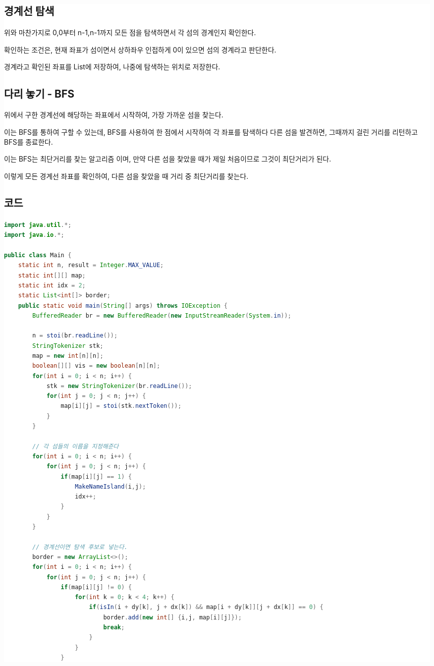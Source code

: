 ## 경계선 탐색
위와 마찬가지로 0,0부터 n-1,n-1까지 모든 점을 탐색하면서 각 섬의 경계인지 확인한다.  

확인하는 조건은, 현재 좌표가 섬이면서 상하좌우 인접하게 0이 있으면 섬의 경계라고 판단한다.  

경계라고 확인된 좌표를 List에 저장하여, 나중에 탐색하는 위치로 저장한다.  

## 다리 놓기 - BFS

위에서 구한 경계선에 해당하는 좌표에서 시작하여, 가장 가까운 섬을 찾는다.  

이는 BFS를 통하여 구할 수 있는데, BFS를 사용하여 한 점에서 시작하여 각 좌표를 탐색하다 다른 섬을 발견하면, 그때까지 걸린 거리를 리턴하고 BFS를 종료한다.  

이는 BFS는 최단거리를 찾는 알고리즘 이며, 만약 다른 섬을 찾았을 때가 제일 처음이므로 그것이 최단거리가 된다.  

이렇게 모든 경계선 좌표를 확인하여, 다른 섬을 찾았을 때 거리 중 최단거리를 찾는다.  

## 코드

```java
import java.util.*;
import java.io.*;

public class Main {
	static int n, result = Integer.MAX_VALUE;
	static int[][] map;
	static int idx = 2;
	static List<int[]> border;
	public static void main(String[] args) throws IOException {
		BufferedReader br = new BufferedReader(new InputStreamReader(System.in));
    	
    	n = stoi(br.readLine());
    	StringTokenizer stk;
    	map = new int[n][n];
    	boolean[][] vis = new boolean[n][n];
    	for(int i = 0; i < n; i++) {
    		stk = new StringTokenizer(br.readLine());
    		for(int j = 0; j < n; j++) {
    			map[i][j] = stoi(stk.nextToken());
    		}
    	}
    	
    	// 각 섬들의 이름을 지정해준다
    	for(int i = 0; i < n; i++) {
    		for(int j = 0; j < n; j++) {
    			if(map[i][j] == 1) {
    				MakeNameIsland(i,j);
    				idx++;
    			}
    		}
    	}
    	
    	// 경계선이면 탐색 후보로 넣는다.
    	border = new ArrayList<>();
    	for(int i = 0; i < n; i++) {
    		for(int j = 0; j < n; j++) {
    			if(map[i][j] != 0) {
    				for(int k = 0; k < 4; k++) {
    					if(isIn(i + dy[k], j + dx[k]) && map[i + dy[k]][j + dx[k]] == 0) {
    						border.add(new int[] {i,j, map[i][j]});
    						break;
    					}
    				}
    			}
```